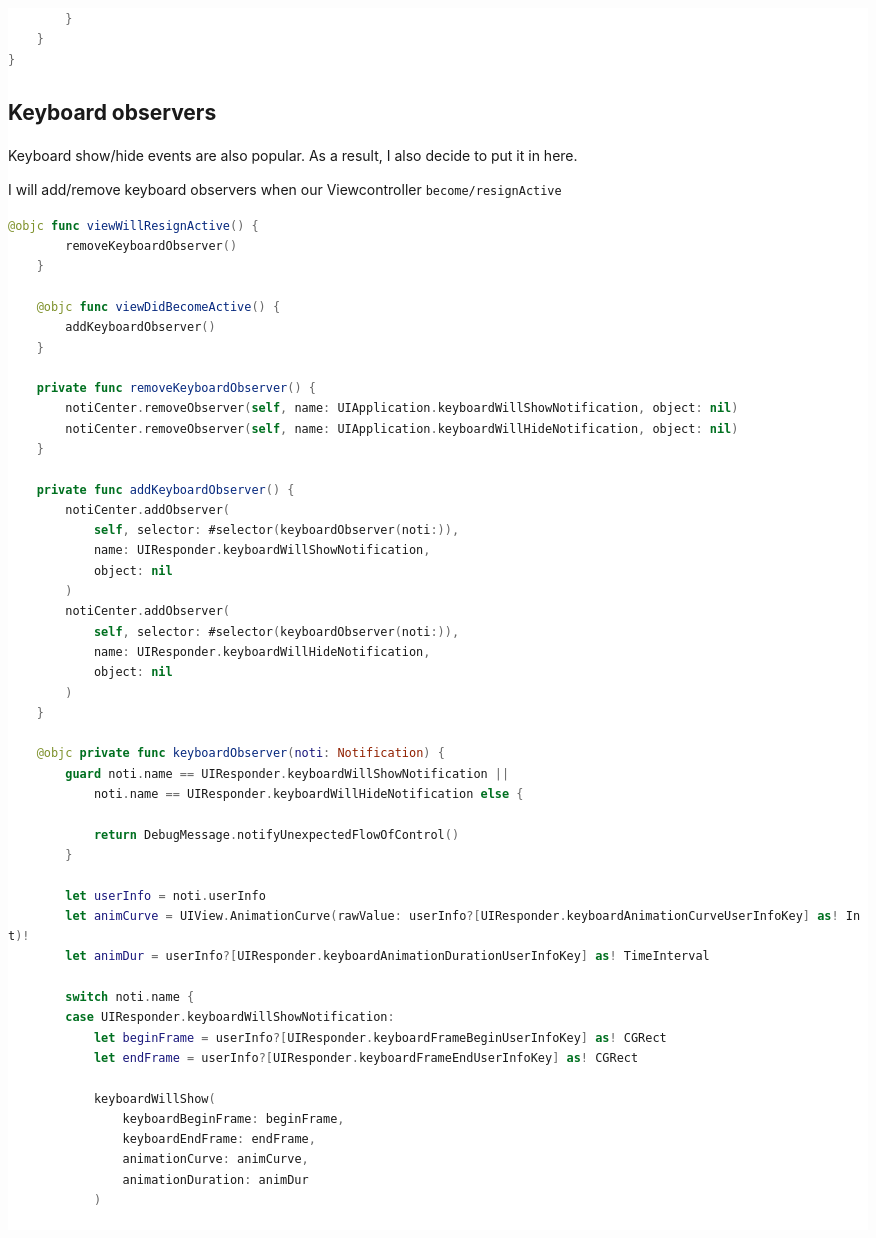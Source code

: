 ```swift
        }
    }
}
```

## Keyboard observers

Keyboard show/hide events are also popular. As a result, I also decide to put it in here.

I will add/remove keyboard observers when our Viewcontroller `become/resignActive`

```swift
@objc func viewWillResignActive() {
        removeKeyboardObserver()
    }
    
    @objc func viewDidBecomeActive() {
        addKeyboardObserver()
    }
    
    private func removeKeyboardObserver() {
        notiCenter.removeObserver(self, name: UIApplication.keyboardWillShowNotification, object: nil)
        notiCenter.removeObserver(self, name: UIApplication.keyboardWillHideNotification, object: nil)
    }
    
    private func addKeyboardObserver() {
        notiCenter.addObserver(
            self, selector: #selector(keyboardObserver(noti:)),
            name: UIResponder.keyboardWillShowNotification,
            object: nil
        )
        notiCenter.addObserver(
            self, selector: #selector(keyboardObserver(noti:)),
            name: UIResponder.keyboardWillHideNotification,
            object: nil
        )
    }
    
    @objc private func keyboardObserver(noti: Notification) {
        guard noti.name == UIResponder.keyboardWillShowNotification ||
            noti.name == UIResponder.keyboardWillHideNotification else {
        
            return DebugMessage.notifyUnexpectedFlowOfControl()
        }
        
        let userInfo = noti.userInfo
        let animCurve = UIView.AnimationCurve(rawValue: userInfo?[UIResponder.keyboardAnimationCurveUserInfoKey] as! Int)!
        let animDur = userInfo?[UIResponder.keyboardAnimationDurationUserInfoKey] as! TimeInterval
        
        switch noti.name {
        case UIResponder.keyboardWillShowNotification:
            let beginFrame = userInfo?[UIResponder.keyboardFrameBeginUserInfoKey] as! CGRect
            let endFrame = userInfo?[UIResponder.keyboardFrameEndUserInfoKey] as! CGRect

            keyboardWillShow(
                keyboardBeginFrame: beginFrame,
                keyboardEndFrame: endFrame,
                animationCurve: animCurve,
                animationDuration: animDur
            )
            
```
